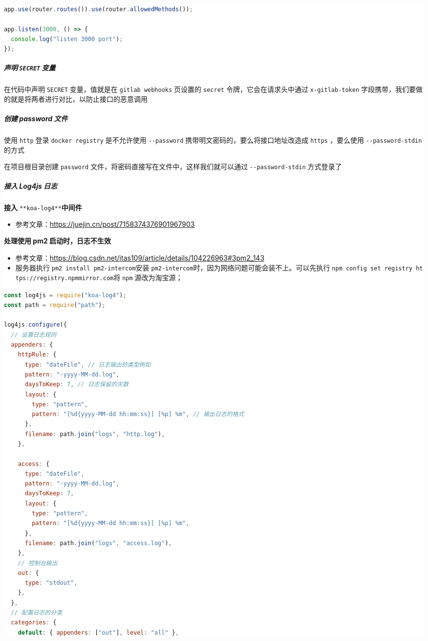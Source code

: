 ```javascript
app.use(router.routes()).use(router.allowedMethods());

app.listen(3000, () => {
  console.log("listen 3000 port");
});
```

##### 声明 `SECRET` 变量

在代码中声明 `SECRET` 变量，值就是在 `gitlab webhooks` 页设置的 `secret` 令牌，它会在请求头中通过 `x-gitlab-token` 字段携带，我们要做的就是将两者进行对比，以防止接口的恶意调用

##### 创建 password 文件

使用 `http` 登录 `docker registry` 是不允许使用 `--password` 携带明文密码的，要么将接口地址改造成 `https` ，要么使用 `--password-stdin` 的方式

在项目根目录创建 `password` 文件，将密码直接写在文件中，这样我们就可以通过 `--password-stdin` 方式登录了

##### 接入 Log4js 日志

**接入** `**koa-log4**`**中间件**

- 参考文章：https://juejin.cn/post/7158374376901967903

**处理使用 pm2 启动时，日志不生效**

- 参考文章：https://blog.csdn.net/itas109/article/details/104226963#3pm2_143 
- 服务器执行 `pm2 install pm2-intercom`安装 `pm2-intercom`时，因为网络问题可能会装不上。可以先执行 `npm config set registry https://registry.npmmirror.com`将 `npm` 源改为淘宝源；

```javascript
const log4js = require("koa-log4");
const path = require("path");

log4js.configure({
  // 设置日志规则
  appenders: {
    httpRule: {
      type: "dateFile", // 日志输出的类型例如
      pattern: "-yyyy-MM-dd.log",
      daysToKeep: 7, // 日志保留的天数
      layout: {
        type: "pattern",
        pattern: "[%d{yyyy-MM-dd hh:mm:ss}] [%p] %m", // 输出日志的格式
      },
      filename: path.join("logs", "http.log"),
    },

    access: {
      type: "dateFile",
      pattern: "-yyyy-MM-dd.log",
      daysToKeep: 7,
      layout: {
        type: "pattern",
        pattern: "[%d{yyyy-MM-dd hh:mm:ss}] [%p] %m",
      },
      filename: path.join("logs", "access.log"),
    },
    // 控制台输出
    out: {
      type: "stdout",
    },
  },
  // 配置日志的分类
  categories: {
    default: { appenders: ["out"], level: "all" },
```